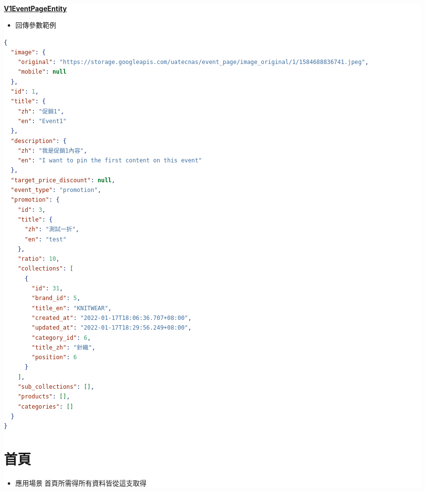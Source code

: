   [**V1EventPageEntity**](#V1EventPageEntity)

- 回傳參數範例

```json
{
  "image": {
    "original": "https://storage.googleapis.com/uatecnas/event_page/image_original/1/1584688836741.jpeg",
    "mobile": null
  },
  "id": 1,
  "title": {
    "zh": "促銷1",
    "en": "Event1"
  },
  "description": {
    "zh": "我是促銷1內容",
    "en": "I want to pin the first content on this event"
  },
  "target_price_discount": null,
  "event_type": "promotion",
  "promotion": {
    "id": 3,
    "title": {
      "zh": "測試一折",
      "en": "test"
    },
    "ratio": 10,
    "collections": [
      {
        "id": 31,
        "brand_id": 5,
        "title_en": "KNITWEAR",
        "created_at": "2022-01-17T18:06:36.707+08:00",
        "updated_at": "2022-01-17T18:29:56.249+08:00",
        "category_id": 6,
        "title_zh": "針織",
        "position": 6
      }
    ],
    "sub_collections": [],
    "products": [],
    "categories": []
  }
}
```

# **首頁**

- 應用場景
  首頁所需得所有資料皆從這支取得
